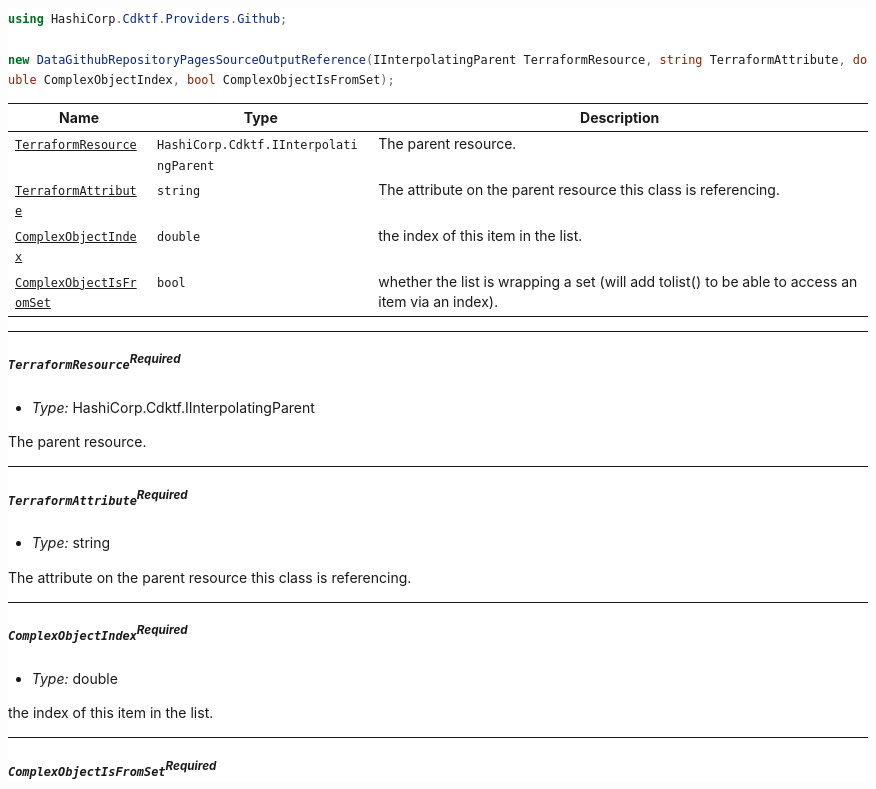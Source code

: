 ```csharp
using HashiCorp.Cdktf.Providers.Github;

new DataGithubRepositoryPagesSourceOutputReference(IInterpolatingParent TerraformResource, string TerraformAttribute, double ComplexObjectIndex, bool ComplexObjectIsFromSet);
```

| **Name** | **Type** | **Description** |
| --- | --- | --- |
| <code><a href="#@cdktf/provider-github.dataGithubRepository.DataGithubRepositoryPagesSourceOutputReference.Initializer.parameter.terraformResource">TerraformResource</a></code> | <code>HashiCorp.Cdktf.IInterpolatingParent</code> | The parent resource. |
| <code><a href="#@cdktf/provider-github.dataGithubRepository.DataGithubRepositoryPagesSourceOutputReference.Initializer.parameter.terraformAttribute">TerraformAttribute</a></code> | <code>string</code> | The attribute on the parent resource this class is referencing. |
| <code><a href="#@cdktf/provider-github.dataGithubRepository.DataGithubRepositoryPagesSourceOutputReference.Initializer.parameter.complexObjectIndex">ComplexObjectIndex</a></code> | <code>double</code> | the index of this item in the list. |
| <code><a href="#@cdktf/provider-github.dataGithubRepository.DataGithubRepositoryPagesSourceOutputReference.Initializer.parameter.complexObjectIsFromSet">ComplexObjectIsFromSet</a></code> | <code>bool</code> | whether the list is wrapping a set (will add tolist() to be able to access an item via an index). |

---

##### `TerraformResource`<sup>Required</sup> <a name="TerraformResource" id="@cdktf/provider-github.dataGithubRepository.DataGithubRepositoryPagesSourceOutputReference.Initializer.parameter.terraformResource"></a>

- *Type:* HashiCorp.Cdktf.IInterpolatingParent

The parent resource.

---

##### `TerraformAttribute`<sup>Required</sup> <a name="TerraformAttribute" id="@cdktf/provider-github.dataGithubRepository.DataGithubRepositoryPagesSourceOutputReference.Initializer.parameter.terraformAttribute"></a>

- *Type:* string

The attribute on the parent resource this class is referencing.

---

##### `ComplexObjectIndex`<sup>Required</sup> <a name="ComplexObjectIndex" id="@cdktf/provider-github.dataGithubRepository.DataGithubRepositoryPagesSourceOutputReference.Initializer.parameter.complexObjectIndex"></a>

- *Type:* double

the index of this item in the list.

---

##### `ComplexObjectIsFromSet`<sup>Required</sup> <a name="ComplexObjectIsFromSet" id="@cdktf/provider-github.dataGithubRepository.DataGithubRepositoryPagesSourceOutputReference.Initializer.parameter.complexObjectIsFromSet"></a>
